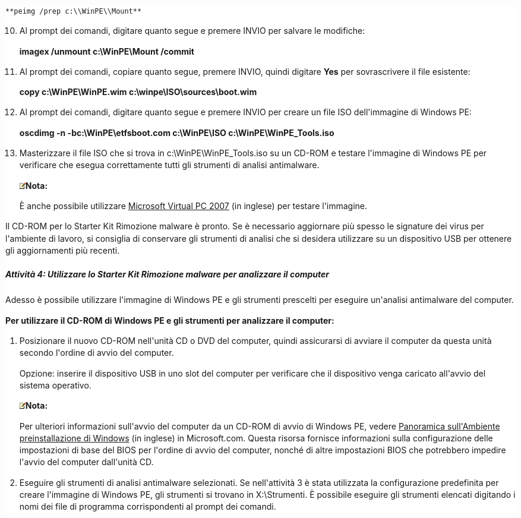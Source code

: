     **peimg /prep c:\\WinPE\\Mount**

10. Al prompt dei comandi, digitare quanto segue e premere INVIO per salvare le modifiche:

    **imagex /unmount c:\\WinPE\\Mount /commit**

11. Al prompt dei comandi, copiare quanto segue, premere INVIO, quindi digitare **Yes** per sovrascrivere il file esistente:

    **copy c:\\WinPE\\WinPE.wim c:\\winpe\\ISO\\sources\\boot.wim**

12. Al prompt dei comandi, digitare quanto segue e premere INVIO per creare un file ISO dell'immagine di Windows PE:

    **oscdimg -n -bc:\\WinPE\\etfsboot.com c:\\WinPE\\ISO c:\\WinPE\\WinPE\_Tools.iso**

13. Masterizzare il file ISO che si trova in c:\\WinPE\\WinPE\_Tools.iso su un CD-ROM e testare l'immagine di Windows PE per verificare che esegua correttamente tutti gli strumenti di analisi antimalware.

    ![](images/Cc162851.note(it-it,TechNet.10).gif)**Nota:**

    È anche possibile utilizzare [Microsoft Virtual PC 2007](http://www.microsoft.com/windows/products/winfamily/virtualpc/default.mspx) (in inglese) per testare l'immagine.

Il CD-ROM per lo Starter Kit Rimozione malware è pronto. Se è necessario aggiornare più spesso le signature dei virus per l'ambiente di lavoro, si consiglia di conservare gli strumenti di analisi che si desidera utilizzare su un dispositivo USB per ottenere gli aggiornamenti più recenti.

##### Attività 4: Utilizzare lo Starter Kit Rimozione malware per analizzare il computer

Adesso è possibile utilizzare l'immagine di Windows PE e gli strumenti prescelti per eseguire un'analisi antimalware del computer.

**Per utilizzare il CD-ROM di Windows PE e gli strumenti per analizzare il computer:**

1.  Posizionare il nuovo CD-ROM nell'unità CD o DVD del computer, quindi assicurarsi di avviare il computer da questa unità secondo l'ordine di avvio del computer.

    Opzione: inserire il dispositivo USB in uno slot del computer per verificare che il dispositivo venga caricato all'avvio del sistema operativo.

    ![](images/Cc162851.note(it-it,TechNet.10).gif)**Nota:**

    Per ulteriori informazioni sull'avvio del computer da un CD-ROM di avvio di Windows PE, vedere [Panoramica sull'Ambiente preinstallazione di Windows](http://www.microsoft.com/whdc/system/winpreinst/windowspe_over.mspx) (in inglese) in Microsoft.com. Questa risorsa fornisce informazioni sulla configurazione delle impostazioni di base del BIOS per l'ordine di avvio del computer, nonché di altre impostazioni BIOS che potrebbero impedire l'avvio del computer dall'unità CD.

2.  Eseguire gli strumenti di analisi antimalware selezionati. Se nell'attività 3 è stata utilizzata la configurazione predefinita per creare l'immagine di Windows PE, gli strumenti si trovano in X:\\Strumenti. È possibile eseguire gli strumenti elencati digitando i nomi dei file di programma corrispondenti al prompt dei comandi.
